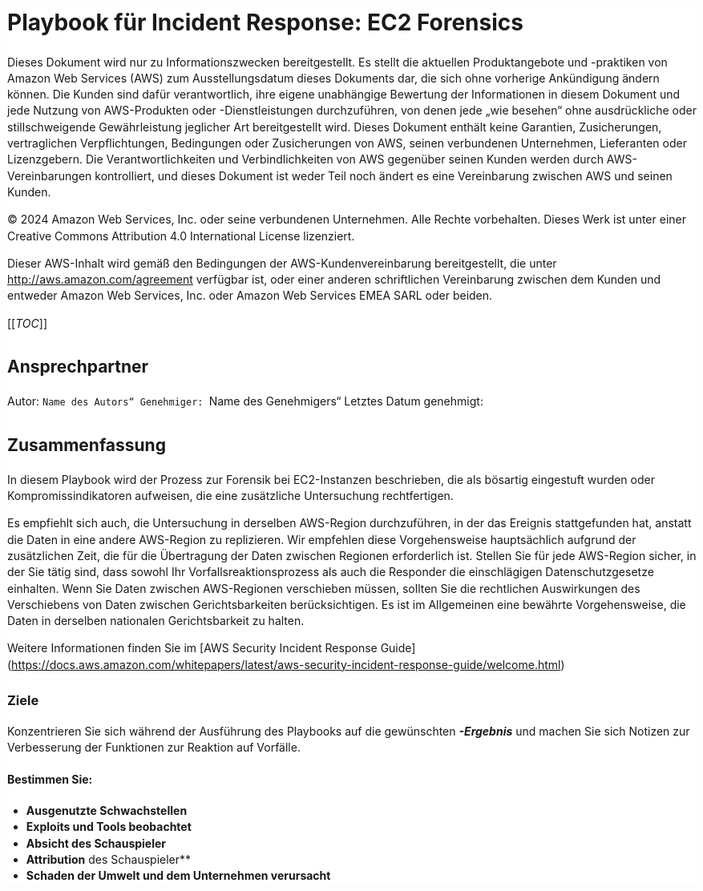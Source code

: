 # Playbook für Incident Response: EC2 Forensics
Dieses Dokument wird nur zu Informationszwecken bereitgestellt. Es stellt die aktuellen Produktangebote und -praktiken von Amazon Web Services (AWS) zum Ausstellungsdatum dieses Dokuments dar, die sich ohne vorherige Ankündigung ändern können. Die Kunden sind dafür verantwortlich, ihre eigene unabhängige Bewertung der Informationen in diesem Dokument und jede Nutzung von AWS-Produkten oder -Dienstleistungen durchzuführen, von denen jede „wie besehen“ ohne ausdrückliche oder stillschweigende Gewährleistung jeglicher Art bereitgestellt wird. Dieses Dokument enthält keine Garantien, Zusicherungen, vertraglichen Verpflichtungen, Bedingungen oder Zusicherungen von AWS, seinen verbundenen Unternehmen, Lieferanten oder Lizenzgebern. Die Verantwortlichkeiten und Verbindlichkeiten von AWS gegenüber seinen Kunden werden durch AWS-Vereinbarungen kontrolliert, und dieses Dokument ist weder Teil noch ändert es eine Vereinbarung zwischen AWS und seinen Kunden.

© 2024 Amazon Web Services, Inc. oder seine verbundenen Unternehmen. Alle Rechte vorbehalten. Dieses Werk ist unter einer Creative Commons Attribution 4.0 International License lizenziert.

Dieser AWS-Inhalt wird gemäß den Bedingungen der AWS-Kundenvereinbarung bereitgestellt, die unter http://aws.amazon.com/agreement verfügbar ist, oder einer anderen schriftlichen Vereinbarung zwischen dem Kunden und entweder Amazon Web Services, Inc. oder Amazon Web Services EMEA SARL oder beiden.

[[_TOC_]]

## Ansprechpartner

Autor: `Name des Autors“
Genehmiger: `Name des Genehmigers“
Letztes Datum genehmigt:

## Zusammenfassung
In diesem Playbook wird der Prozess zur Forensik bei EC2-Instanzen beschrieben, die als bösartig eingestuft wurden oder Kompromissindikatoren aufweisen, die eine zusätzliche Untersuchung rechtfertigen.

Es empfiehlt sich auch, die Untersuchung in derselben AWS-Region durchzuführen, in der das Ereignis stattgefunden hat, anstatt die Daten in eine andere AWS-Region zu replizieren. Wir empfehlen diese Vorgehensweise hauptsächlich aufgrund der zusätzlichen Zeit, die für die Übertragung der Daten zwischen Regionen erforderlich ist. Stellen Sie für jede AWS-Region sicher, in der Sie tätig sind, dass sowohl Ihr Vorfallsreaktionsprozess als auch die Responder die einschlägigen Datenschutzgesetze einhalten. Wenn Sie Daten zwischen AWS-Regionen verschieben müssen, sollten Sie die rechtlichen Auswirkungen des Verschiebens von Daten zwischen Gerichtsbarkeiten berücksichtigen. Es ist im Allgemeinen eine bewährte Vorgehensweise, die Daten in derselben nationalen Gerichtsbarkeit zu halten.

Weitere Informationen finden Sie im [AWS Security Incident Response Guide] (https://docs.aws.amazon.com/whitepapers/latest/aws-security-incident-response-guide/welcome.html)

### Ziele
Konzentrieren Sie sich während der Ausführung des Playbooks auf die gewünschten _***-Ergebnis***_ und machen Sie sich Notizen zur Verbesserung der Funktionen zur Reaktion auf Vorfälle.

#### Bestimmen Sie:
* **Ausgenutzte Schwachstellen**
* **Exploits und Tools beobachtet**
* **Absicht des Schauspieler**
* **Attribution** des Schauspieler**
* **Schaden der Umwelt und dem Unternehmen verursacht**
